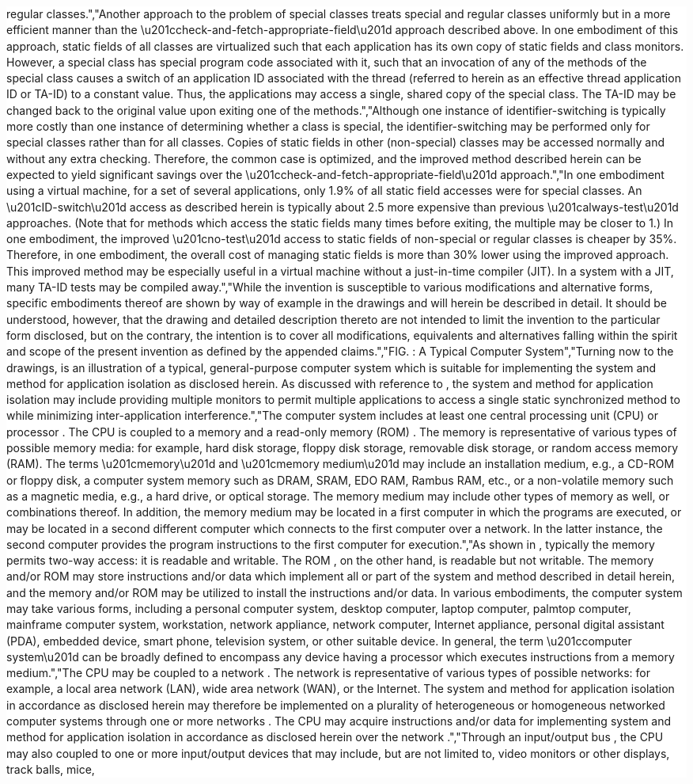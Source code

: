 regular classes.","Another approach to the problem of special classes treats special and regular classes uniformly but in a more efficient manner than the \u201ccheck-and-fetch-appropriate-field\u201d approach described above. In one embodiment of this approach, static fields of all classes are virtualized such that each application has its own copy of static fields and class monitors. However, a special class has special program code associated with it, such that an invocation of any of the methods of the special class causes a switch of an application ID associated with the thread (referred to herein as an effective thread application ID or TA-ID) to a constant value. Thus, the applications may access a single, shared copy of the special class. The TA-ID may be changed back to the original value upon exiting one of the methods.","Although one instance of identifier-switching is typically more costly than one instance of determining whether a class is special, the identifier-switching may be performed only for special classes rather than for all classes. Copies of static fields in other (non-special) classes may be accessed normally and without any extra checking. Therefore, the common case is optimized, and the improved method described herein can be expected to yield significant savings over the \u201ccheck-and-fetch-appropriate-field\u201d approach.","In one embodiment using a virtual machine, for a set of several applications, only 1.9% of all static field accesses were for special classes. An \u201cID-switch\u201d access as described herein is typically about 2.5 more expensive than previous \u201calways-test\u201d approaches. (Note that for methods which access the static fields many times before exiting, the multiple may be closer to 1.) In one embodiment, the improved \u201cno-test\u201d access to static fields of non-special or regular classes is cheaper by 35%. Therefore, in one embodiment, the overall cost of managing static fields is more than 30% lower using the improved approach. This improved method may be especially useful in a virtual machine without a just-in-time compiler (JIT). In a system with a JIT, many TA-ID tests may be compiled away.","While the invention is susceptible to various modifications and alternative forms, specific embodiments thereof are shown by way of example in the drawings and will herein be described in detail. It should be understood, however, that the drawing and detailed description thereto are not intended to limit the invention to the particular form disclosed, but on the contrary, the intention is to cover all modifications, equivalents and alternatives falling within the spirit and scope of the present invention as defined by the appended claims.","FIG. : A Typical Computer System","Turning now to the drawings,  is an illustration of a typical, general-purpose computer system  which is suitable for implementing the system and method for application isolation as disclosed herein. As discussed with reference to , the system and method for application isolation may include providing multiple monitors to permit multiple applications to access a single static synchronized method to while minimizing inter-application interference.","The computer system  includes at least one central processing unit (CPU) or processor . The CPU  is coupled to a memory  and a read-only memory (ROM) . The memory  is representative of various types of possible memory media: for example, hard disk storage, floppy disk storage, removable disk storage, or random access memory (RAM). The terms \u201cmemory\u201d and \u201cmemory medium\u201d may include an installation medium, e.g., a CD-ROM or floppy disk, a computer system memory such as DRAM, SRAM, EDO RAM, Rambus RAM, etc., or a non-volatile memory such as a magnetic media, e.g., a hard drive, or optical storage. The memory medium may include other types of memory as well, or combinations thereof. In addition, the memory medium may be located in a first computer in which the programs are executed, or may be located in a second different computer which connects to the first computer over a network. In the latter instance, the second computer provides the program instructions to the first computer for execution.","As shown in , typically the memory  permits two-way access: it is readable and writable. The ROM , on the other hand, is readable but not writable. The memory  and\/or ROM  may store instructions and\/or data which implement all or part of the system and method described in detail herein, and the memory  and\/or ROM  may be utilized to install the instructions and\/or data. In various embodiments, the computer system  may take various forms, including a personal computer system, desktop computer, laptop computer, palmtop computer, mainframe computer system, workstation, network appliance, network computer, Internet appliance, personal digital assistant (PDA), embedded device, smart phone, television system, or other suitable device. In general, the term \u201ccomputer system\u201d can be broadly defined to encompass any device having a processor which executes instructions from a memory medium.","The CPU  may be coupled to a network . The network  is representative of various types of possible networks: for example, a local area network (LAN), wide area network (WAN), or the Internet. The system and method for application isolation in accordance as disclosed herein may therefore be implemented on a plurality of heterogeneous or homogeneous networked computer systems  through one or more networks . The CPU  may acquire instructions and\/or data for implementing system and method for application isolation in accordance as disclosed herein over the network .","Through an input\/output bus , the CPU  may also coupled to one or more input\/output devices that may include, but are not limited to, video monitors or other displays, track balls, mice,